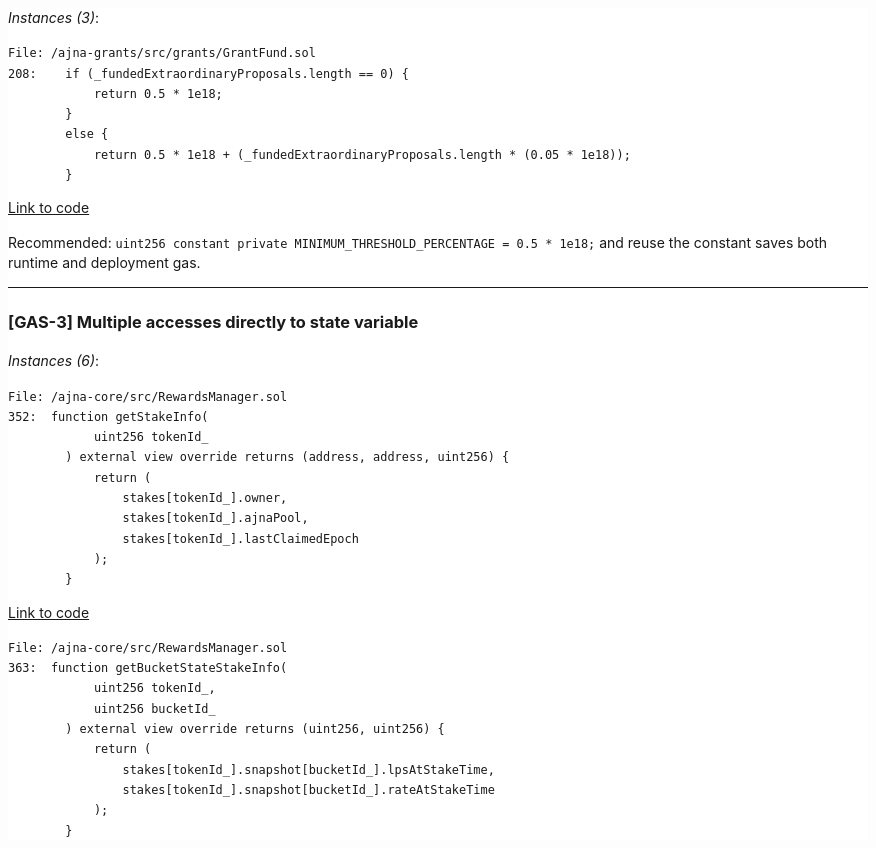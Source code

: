 _Instances (3)_:

```solidity
File: /ajna-grants/src/grants/GrantFund.sol
208:    if (_fundedExtraordinaryProposals.length == 0) {
            return 0.5 * 1e18;
        }
        else {
            return 0.5 * 1e18 + (_fundedExtraordinaryProposals.length * (0.05 * 1e18));
        }

```

[Link to code](https://github.com/code-423n4/2023-05-ajna/blob/main/ajna-grants/src/grants/base/ExtraordinaryFunding.sol#L209)

Recommended: `uint256 constant private MINIMUM_THRESHOLD_PERCENTAGE = 0.5 * 1e18;` and reuse the constant
saves both runtime and deployment gas.

<hr/>


<a name="GAS-3"></a>

### [GAS-3] Multiple accesses directly to state variable

_Instances (6)_:

```solidity
File: /ajna-core/src/RewardsManager.sol
352:  function getStakeInfo(
	        uint256 tokenId_
	    ) external view override returns (address, address, uint256) {
	        return (
	            stakes[tokenId_].owner,
	            stakes[tokenId_].ajnaPool,
	            stakes[tokenId_].lastClaimedEpoch
	        );
	    }

```

[Link to code](https://github.com/code-423n4/2023-05-ajna/blob/main/ajna-core/src/RewardsManager.sol#L356)

```solidity
File: /ajna-core/src/RewardsManager.sol
363:  function getBucketStateStakeInfo(
	        uint256 tokenId_,
	        uint256 bucketId_
	    ) external view override returns (uint256, uint256) {
	        return (
	            stakes[tokenId_].snapshot[bucketId_].lpsAtStakeTime,
	            stakes[tokenId_].snapshot[bucketId_].rateAtStakeTime
	        );
	    }

```

